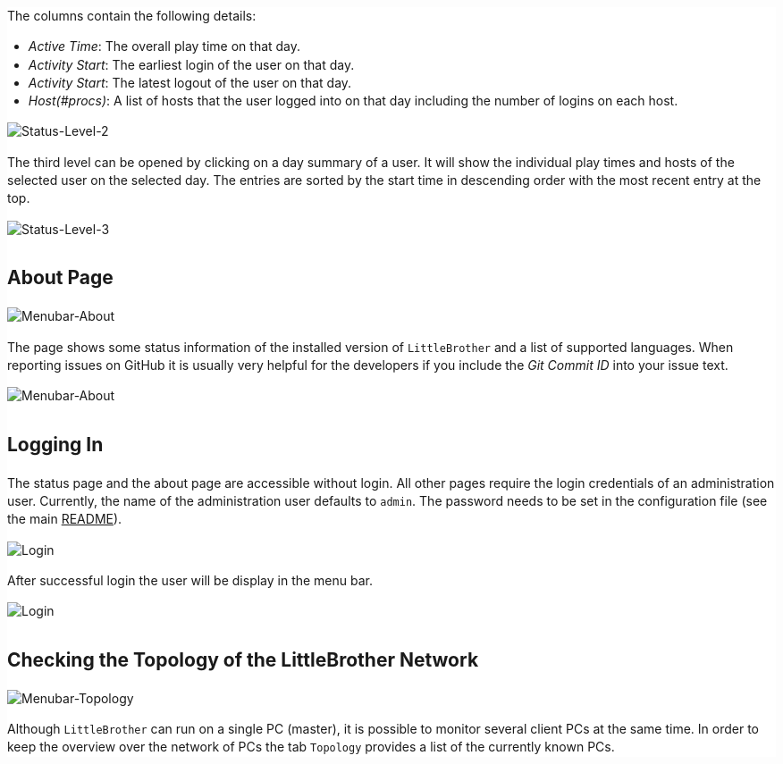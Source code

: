 The columns contain the following details:

*   *Active Time*: The overall play time on that day.
*   *Activity Start*: The earliest login of the user on that day. 
*   *Activity Start*: The latest logout of the user on that day.
*   *Host(#procs)*: A list of hosts that the user logged into on that day including the number of logins on each host. 

![Status-Level-2](doc/status-level-2.png)

The third level can be opened by clicking on a day summary of a user. It will show the individual play times and
hosts of the selected user on the selected day. The entries are sorted by the start time in descending order with
the most recent entry at the top.   

![Status-Level-3](doc/status-level-3.png)

## About Page

![Menubar-About](doc/menubar-about.png)

The page shows some status information of the installed version of `LittleBrother` and a list of supported languages.
When reporting issues on GitHub it is usually very helpful for the developers if you include the *Git Commit ID*
into your issue text.
 
![Menubar-About](doc/about.png)  

## Logging In

The status page and the about page are accessible without login. All other pages require the login credentials of
an administration user. Currently, the name of the administration user defaults to `admin`. The password needs to
be set in the configuration file (see the main [README](README.md)).

![Login](doc/login.png)  

After successful login the user will be display in the menu bar.

![Login](doc/login-status.png)

## Checking the Topology of the LittleBrother Network  

![Menubar-Topology](doc/menubar-topology.png)

Although `LittleBrother` can run on a single PC (master), it is possible to monitor several client PCs at the same time.
In order to keep the overview over the network of PCs the tab `Topology` provides a list of the currently known PCs.
